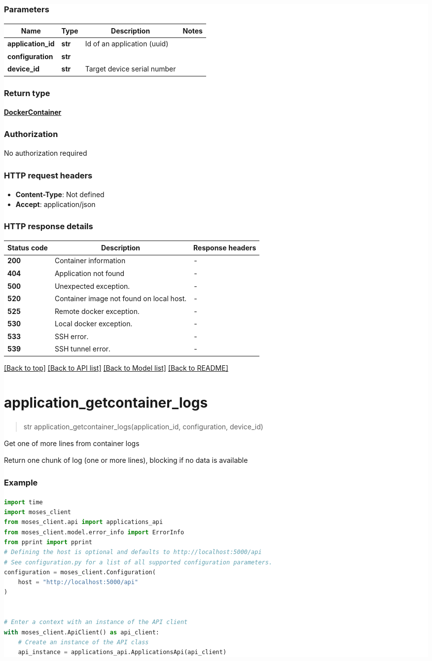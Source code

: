 
### Parameters

Name | Type | Description  | Notes
------------- | ------------- | ------------- | -------------
 **application_id** | **str**| Id of an application (uuid) |
 **configuration** | **str**|  |
 **device_id** | **str**| Target device serial number |

### Return type

[**DockerContainer**](DockerContainer.md)

### Authorization

No authorization required

### HTTP request headers

 - **Content-Type**: Not defined
 - **Accept**: application/json


### HTTP response details

| Status code | Description | Response headers |
|-------------|-------------|------------------|
**200** | Container information |  -  |
**404** | Application not found |  -  |
**500** | Unexpected exception. |  -  |
**520** | Container image not found on local host. |  -  |
**525** | Remote docker exception. |  -  |
**530** | Local docker exception. |  -  |
**533** | SSH error. |  -  |
**539** | SSH tunnel error. |  -  |

[[Back to top]](#) [[Back to API list]](../README.md#documentation-for-api-endpoints) [[Back to Model list]](../README.md#documentation-for-models) [[Back to README]](../README.md)

# **application_getcontainer_logs**
> str application_getcontainer_logs(application_id, configuration, device_id)

Get one of more lines from container logs

Return one chunk of log (one or more lines), blocking if no data is available

### Example


```python
import time
import moses_client
from moses_client.api import applications_api
from moses_client.model.error_info import ErrorInfo
from pprint import pprint
# Defining the host is optional and defaults to http://localhost:5000/api
# See configuration.py for a list of all supported configuration parameters.
configuration = moses_client.Configuration(
    host = "http://localhost:5000/api"
)


# Enter a context with an instance of the API client
with moses_client.ApiClient() as api_client:
    # Create an instance of the API class
    api_instance = applications_api.ApplicationsApi(api_client)
```